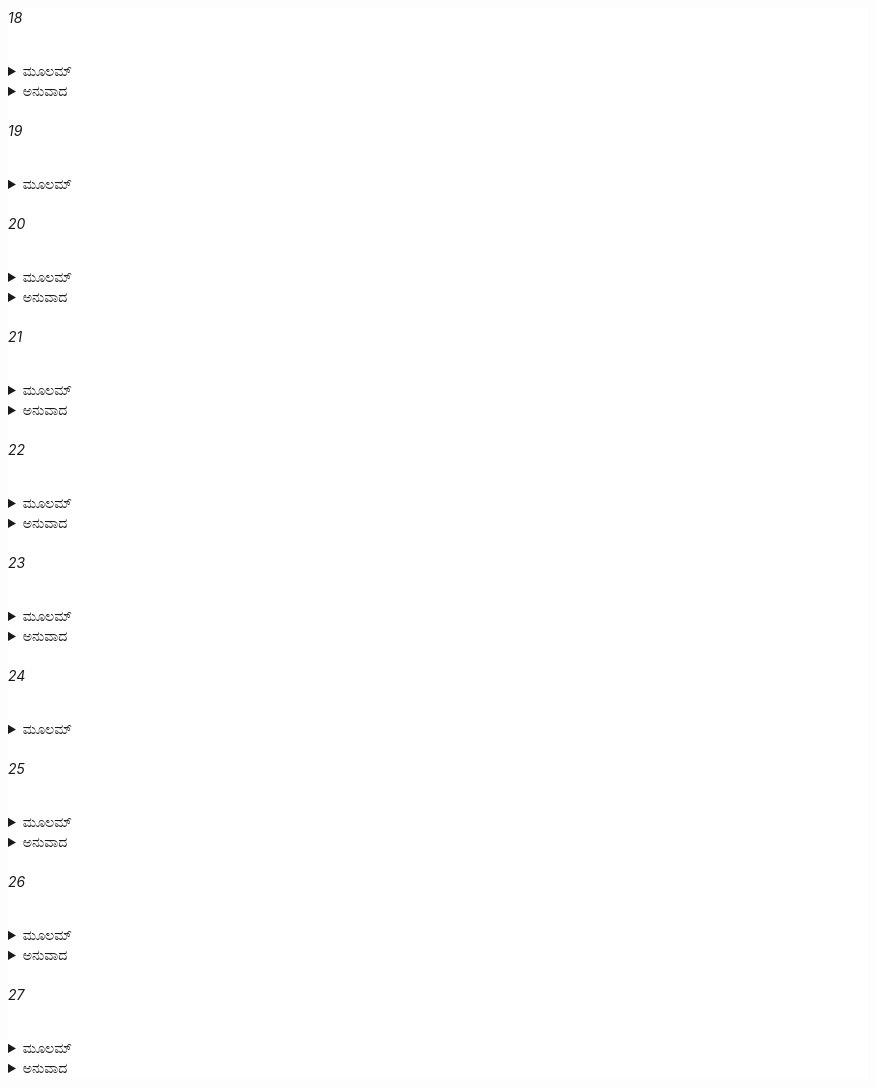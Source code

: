 ###### 18


<details><summary>ಮೂಲಮ್</summary></details>

<details><summary>ಅನುವಾದ</summary></details>

###### 19


<details><summary>ಮೂಲಮ್</summary></details>

###### 20


<details><summary>ಮೂಲಮ್</summary></details>

<details><summary>ಅನುವಾದ</summary></details>

###### 21


<details><summary>ಮೂಲಮ್</summary></details>

<details><summary>ಅನುವಾದ</summary></details>

###### 22


<details><summary>ಮೂಲಮ್</summary></details>

<details><summary>ಅನುವಾದ</summary></details>

###### 23


<details><summary>ಮೂಲಮ್</summary></details>

<details><summary>ಅನುವಾದ</summary></details>

###### 24


<details><summary>ಮೂಲಮ್</summary></details>

###### 25


<details><summary>ಮೂಲಮ್</summary></details>

<details><summary>ಅನುವಾದ</summary></details>

###### 26


<details><summary>ಮೂಲಮ್</summary></details>

<details><summary>ಅನುವಾದ</summary></details>

###### 27


<details><summary>ಮೂಲಮ್</summary></details>

<details><summary>ಅನುವಾದ</summary></details>

